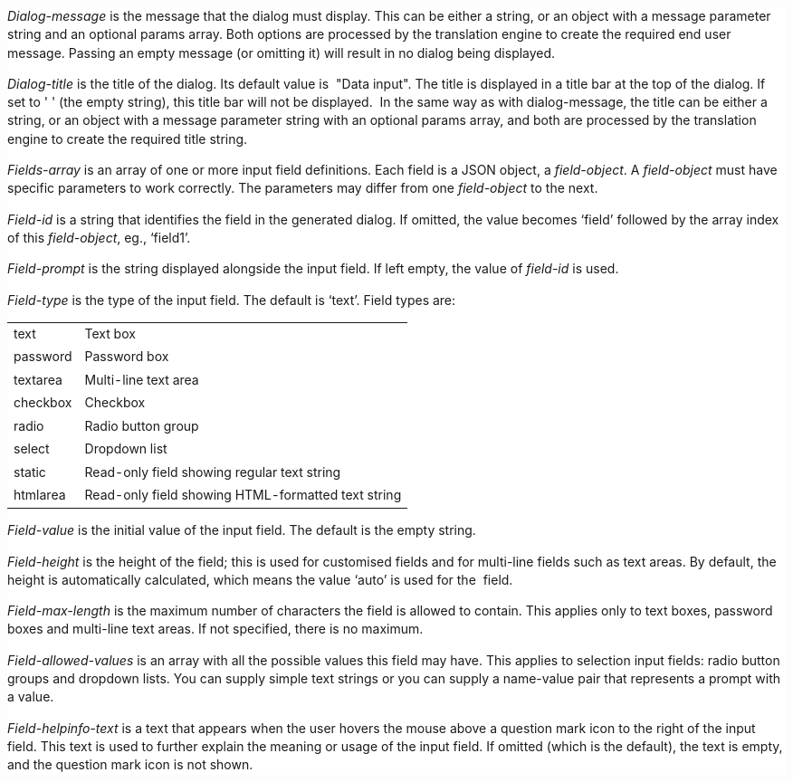 *Dialog-message* is the message that the dialog must display. This can be either a string, or an object with a message parameter string and an optional params array. Both options are processed by the translation engine to create the required end user message. Passing an empty message (or omitting it) will result in no dialog being displayed.

*Dialog-title* is the title of the dialog. Its default value is  "Data input". The title is displayed in a title bar at the top of the dialog. If set to ' ' (the empty string), this title bar will not be displayed.  In the same way as with dialog-message, the title can be either a string, or an object with a message parameter string with an optional params array, and both are processed by the translation engine to create the required title string.

*Fields-array* is an array of one or more input field definitions. Each field is a JSON object, a *field-object*. A *field-object* must have specific parameters to work correctly. The parameters may differ from one *field-object* to the next.

*Field-id* is a string that identifies the field in the generated dialog. If omitted, the value becomes ‘field’ followed by the array index of this *field-object*, eg., ‘field1’.

*Field-prompt* is the string displayed alongside the input field. If left empty, the value of *field-id* is used.

*Field-type* is the type of the input field. The default is ‘text’. Field types are:

|        |        |
|--------|--------|
|text    |Text box|
|password|Password box|
|textarea|Multi-line text area|
|checkbox|Checkbox|
|radio   |Radio button group|
|select  |Dropdown list|
|static  |Read-only field showing regular text string|
|htmlarea|Read-only field showing HTML-formatted text string|



*Field-value* is the initial value of the input field. The default is the empty string.

*Field-height* is the height of the field; this is used for customised fields and for multi-line fields such as text areas. By default, the height is automatically calculated, which means the value ‘auto’ is used for the  field.

*Field-max-length* is the maximum number of characters the field is allowed to contain. This applies only to text boxes, password boxes and multi-line text areas. If not specified, there is no maximum.

*Field-allowed-values* is an array with all the possible values this field may have. This applies to selection input fields: radio button groups and dropdown lists. You can supply simple text strings or you can supply a name-value pair that represents a prompt with a value.

*Field-helpinfo-text* is a text that appears when the user hovers the mouse above a question mark icon to the right of the input field. This text is used to further explain the meaning or usage of the input field. If omitted (which is the default), the text is empty, and the question mark icon is not shown.
